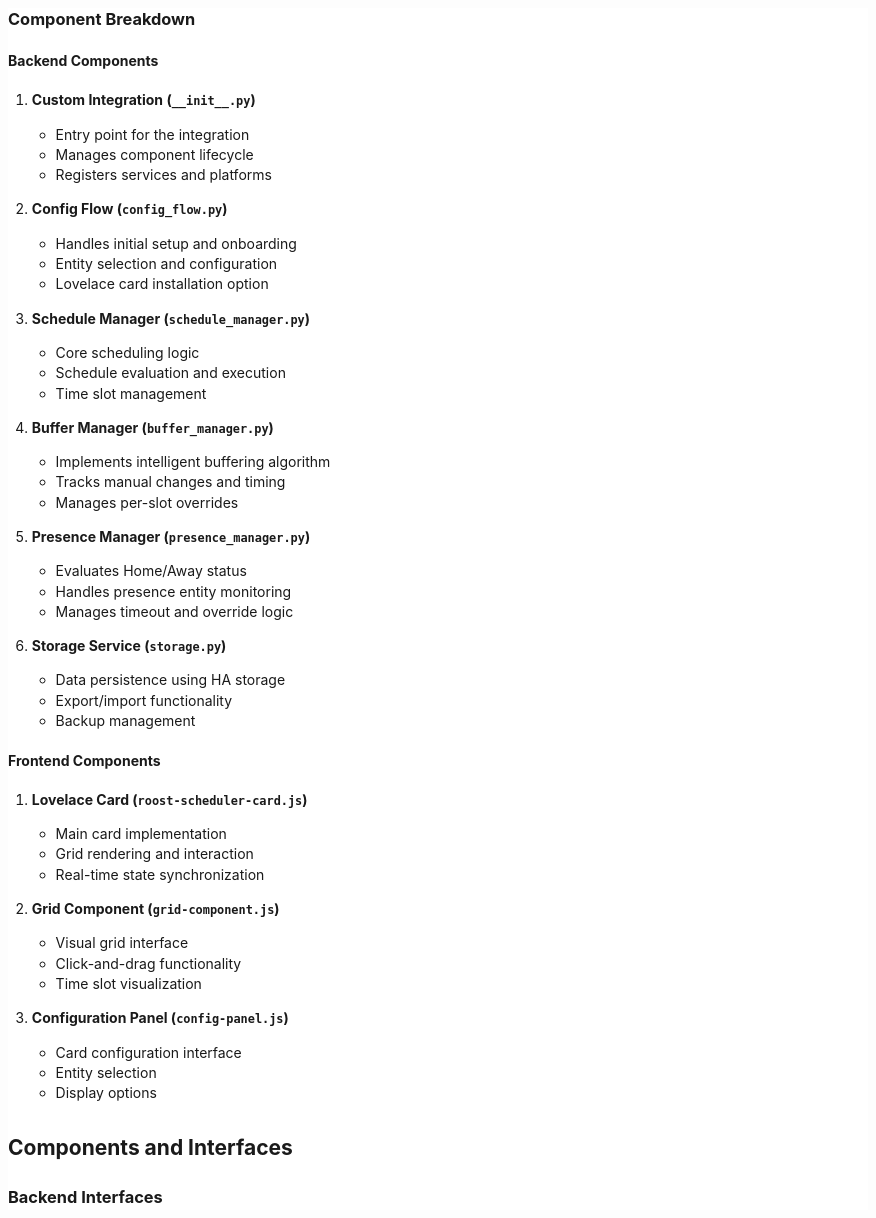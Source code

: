 ### Component Breakdown

#### Backend Components

1. **Custom Integration (`__init__.py`)**
   - Entry point for the integration
   - Manages component lifecycle
   - Registers services and platforms

2. **Config Flow (`config_flow.py`)**
   - Handles initial setup and onboarding
   - Entity selection and configuration
   - Lovelace card installation option

3. **Schedule Manager (`schedule_manager.py`)**
   - Core scheduling logic
   - Schedule evaluation and execution
   - Time slot management

4. **Buffer Manager (`buffer_manager.py`)**
   - Implements intelligent buffering algorithm
   - Tracks manual changes and timing
   - Manages per-slot overrides

5. **Presence Manager (`presence_manager.py`)**
   - Evaluates Home/Away status
   - Handles presence entity monitoring
   - Manages timeout and override logic

6. **Storage Service (`storage.py`)**
   - Data persistence using HA storage
   - Export/import functionality
   - Backup management

#### Frontend Components

1. **Lovelace Card (`roost-scheduler-card.js`)**
   - Main card implementation
   - Grid rendering and interaction
   - Real-time state synchronization

2. **Grid Component (`grid-component.js`)**
   - Visual grid interface
   - Click-and-drag functionality
   - Time slot visualization

3. **Configuration Panel (`config-panel.js`)**
   - Card configuration interface
   - Entity selection
   - Display options

## Components and Interfaces

### Backend Interfaces
